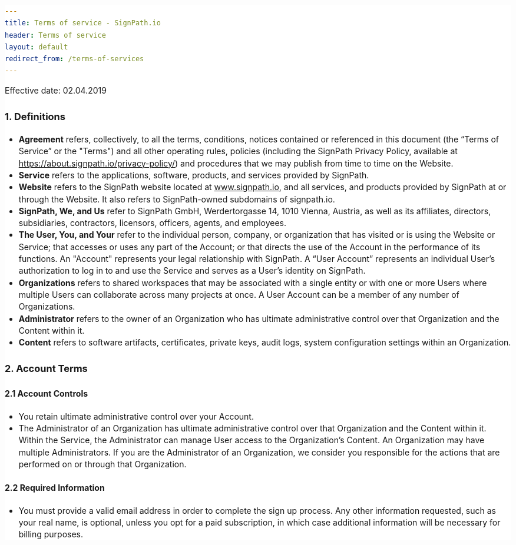 ```yaml
---
title: Terms of service - SignPath.io
header: Terms of service
layout: default
redirect_from: /terms-of-services
---
```


Effective date: 02.04.2019

### **1. Definitions**

* **Agreement** refers, collectively, to all the terms, conditions, notices contained or referenced in this document (the “Terms of Service” or the "Terms") and all other operating rules, policies (including the SignPath Privacy Policy, available at https://about.signpath.io/privacy-policy/) and procedures that we may publish from time to time on the Website. 
* **Service** refers to the applications, software, products, and services provided by SignPath.
* **Website** refers to the SignPath website located at www.signpath.io, and all services, and products provided by SignPath at or through the Website. It also refers to SignPath-owned subdomains of signpath.io.
* **SignPath, We, and Us** refer to SignPath GmbH, Werdertorgasse 14, 1010 Vienna, Austria, as well as its affiliates, directors, subsidiaries, contractors, licensors, officers, agents, and employees.
* **The User, You, and Your** refer to the individual person, company, or organization that has visited or is using the Website or Service; that accesses or uses any part of the Account; or that directs the use of the Account in the performance of its functions. An "Account" represents your legal relationship with SignPath. A “User Account” represents an individual User’s authorization to log in to and use the Service and serves as a User’s identity on SignPath. 
* **Organizations** refers to shared workspaces that may be associated with a single entity or with one or more Users where multiple Users can collaborate across many projects at once. A User Account can be a member of any number of Organizations.
* **Administrator** refers to the owner of an Organization who has ultimate administrative control over that Organization and the Content within it.
* **Content** refers to software artifacts, certificates, private keys, audit logs, system configuration settings within an Organization.

### **2. Account Terms**

#### 2.1 Account Controls

* You retain ultimate administrative control over your Account.
* The Administrator of an Organization has ultimate administrative control over that Organization and the Content within it. Within the Service, the Administrator can manage User access to the Organization’s Content. An Organization may have multiple Administrators. If you are the Administrator of an Organization, we consider you responsible for the actions that are performed on or through that Organization.

#### 2.2 Required Information

* You must provide a valid email address in order to complete the sign up process. Any other information requested, such as your real name, is optional, unless you opt for a paid subscription, in which case additional information will be necessary for billing purposes.

